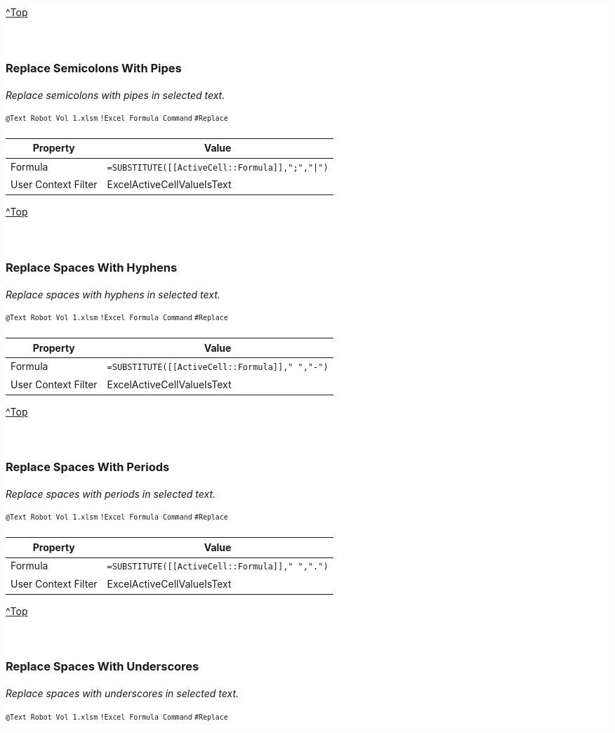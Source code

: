 [^Top](#oa-robot-definitions)

<BR>

### Replace Semicolons With Pipes

*Replace semicolons with pipes in selected text.*

<sup>`@Text Robot Vol 1.xlsm` `!Excel Formula Command` `#Replace`</sup>

| Property | Value |
| --- | --- |
| Formula | <code>\=SUBSTITUTE(\[\[ActiveCell::Formula\]\],";","\\|")</code> |
| User Context Filter | ExcelActiveCellValueIsText |

[^Top](#oa-robot-definitions)

<BR>

### Replace Spaces With Hyphens

*Replace spaces with hyphens in selected text.*

<sup>`@Text Robot Vol 1.xlsm` `!Excel Formula Command` `#Replace`</sup>

| Property | Value |
| --- | --- |
| Formula | <code>\=SUBSTITUTE(\[\[ActiveCell::Formula\]\]," ","\-")</code> |
| User Context Filter | ExcelActiveCellValueIsText |

[^Top](#oa-robot-definitions)

<BR>

### Replace Spaces With Periods

*Replace spaces with periods in selected text.*

<sup>`@Text Robot Vol 1.xlsm` `!Excel Formula Command` `#Replace`</sup>

| Property | Value |
| --- | --- |
| Formula | <code>\=SUBSTITUTE(\[\[ActiveCell::Formula\]\]," ",".")</code> |
| User Context Filter | ExcelActiveCellValueIsText |

[^Top](#oa-robot-definitions)

<BR>

### Replace Spaces With Underscores

*Replace spaces with underscores in selected text.*

<sup>`@Text Robot Vol 1.xlsm` `!Excel Formula Command` `#Replace`</sup>
